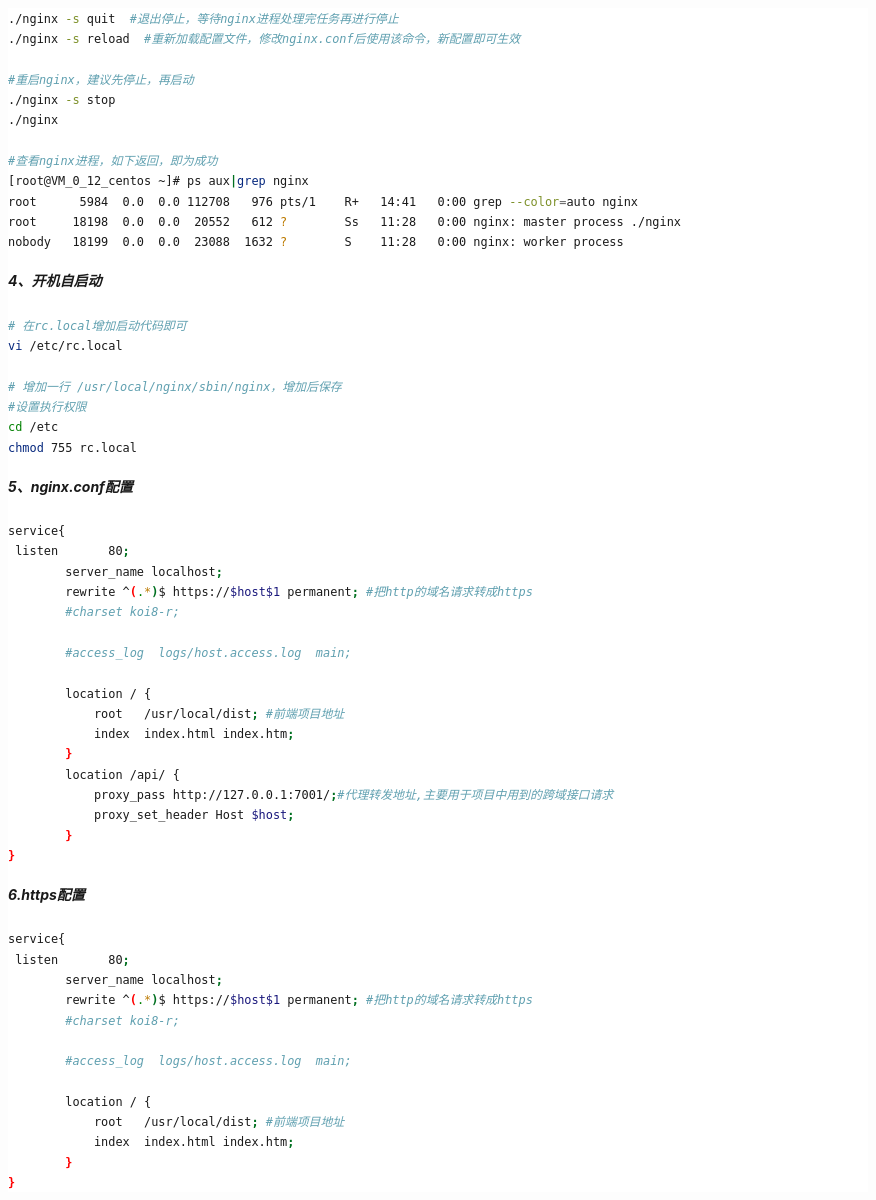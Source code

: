 ```bash
./nginx -s quit  #退出停止，等待nginx进程处理完任务再进行停止
./nginx -s reload  #重新加载配置文件，修改nginx.conf后使用该命令，新配置即可生效

#重启nginx，建议先停止，再启动
./nginx -s stop
./nginx

#查看nginx进程，如下返回，即为成功
[root@VM_0_12_centos ~]# ps aux|grep nginx
root      5984  0.0  0.0 112708   976 pts/1    R+   14:41   0:00 grep --color=auto nginx
root     18198  0.0  0.0  20552   612 ?        Ss   11:28   0:00 nginx: master process ./nginx
nobody   18199  0.0  0.0  23088  1632 ?        S    11:28   0:00 nginx: worker process

```

##### 4、开机自启动

```bash
# 在rc.local增加启动代码即可
vi /etc/rc.local

# 增加一行 /usr/local/nginx/sbin/nginx，增加后保存
#设置执行权限
cd /etc
chmod 755 rc.local
```

##### 5、nginx.conf配置

```bash
service{
 listen       80;
        server_name localhost;
        rewrite ^(.*)$ https://$host$1 permanent; #把http的域名请求转成https
        #charset koi8-r;

        #access_log  logs/host.access.log  main;

        location / {
            root   /usr/local/dist; #前端项目地址
            index  index.html index.htm;
        }
        location /api/ {
            proxy_pass http://127.0.0.1:7001/;#代理转发地址,主要用于项目中用到的跨域接口请求
            proxy_set_header Host $host;
        }      
}
```

##### 6.https配置

```bash
service{
 listen       80;
        server_name localhost;
        rewrite ^(.*)$ https://$host$1 permanent; #把http的域名请求转成https
        #charset koi8-r;

        #access_log  logs/host.access.log  main;

        location / {
            root   /usr/local/dist; #前端项目地址
            index  index.html index.htm;
        }     
}

```